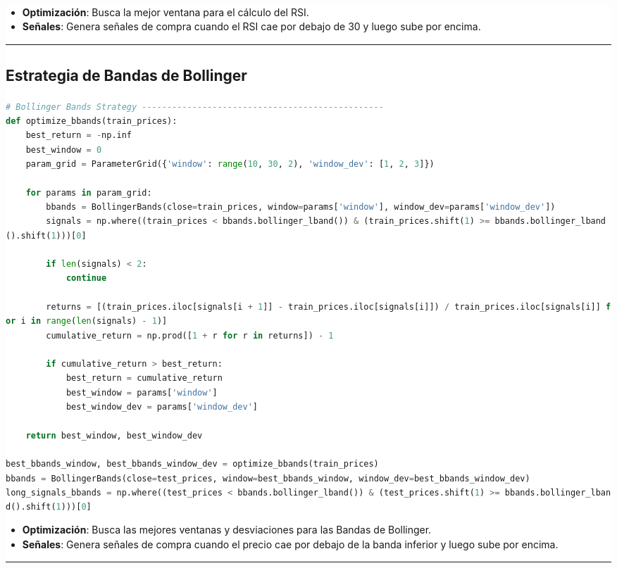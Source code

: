 - **Optimización**: Busca la mejor ventana para el cálculo del RSI.
- **Señales**: Genera señales de compra cuando el RSI cae por debajo de 30 y luego sube por encima.

---

## Estrategia de Bandas de Bollinger

```python
# Bollinger Bands Strategy ------------------------------------------------
def optimize_bbands(train_prices):
    best_return = -np.inf
    best_window = 0
    param_grid = ParameterGrid({'window': range(10, 30, 2), 'window_dev': [1, 2, 3]})
    
    for params in param_grid:
        bbands = BollingerBands(close=train_prices, window=params['window'], window_dev=params['window_dev'])
        signals = np.where((train_prices < bbands.bollinger_lband()) & (train_prices.shift(1) >= bbands.bollinger_lband().shift(1)))[0]
        
        if len(signals) < 2:
            continue
        
        returns = [(train_prices.iloc[signals[i + 1]] - train_prices.iloc[signals[i]]) / train_prices.iloc[signals[i]] for i in range(len(signals) - 1)]
        cumulative_return = np.prod([1 + r for r in returns]) - 1
        
        if cumulative_return > best_return:
            best_return = cumulative_return
            best_window = params['window']
            best_window_dev = params['window_dev']
    
    return best_window, best_window_dev

best_bbands_window, best_bbands_window_dev = optimize_bbands(train_prices)
bbands = BollingerBands(close=test_prices, window=best_bbands_window, window_dev=best_bbands_window_dev)
long_signals_bbands = np.where((test_prices < bbands.bollinger_lband()) & (test_prices.shift(1) >= bbands.bollinger_lband().shift(1)))[0]
```

- **Optimización**: Busca las mejores ventanas y desviaciones para las Bandas de Bollinger.
- **Señales**: Genera señales de compra cuando el precio cae por debajo de la banda inferior y luego sube por encima.

---